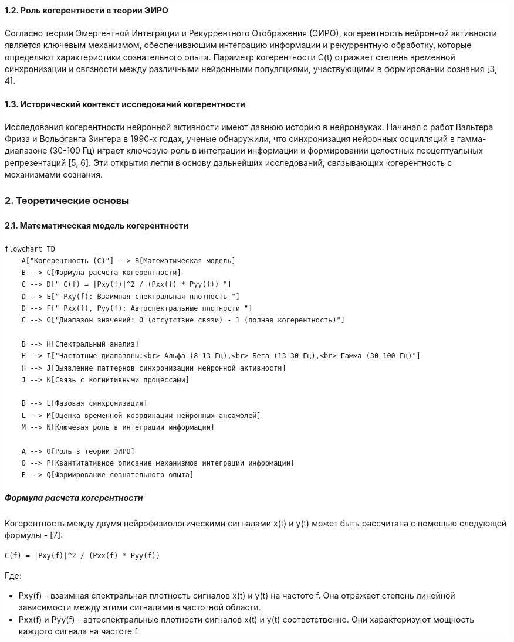 #### 1.2. Роль когерентности в теории ЭИРО
Согласно теории Эмергентной Интеграции и Рекуррентного Отображения (ЭИРО), когерентность нейронной активности является ключевым механизмом, обеспечивающим интеграцию информации и рекуррентную обработку, которые определяют характеристики сознательного опыта. Параметр когерентности C(t) отражает степень временной синхронизации и связности между различными нейронными популяциями, участвующими в формировании сознания [3, 4].

#### 1.3. Исторический контекст исследований когерентности
Исследования когерентности нейронной активности имеют давнюю историю в нейронауках. Начиная с работ Вальтера Фриза и Вольфганга Зингера в 1990-х годах, ученые обнаружили, что синхронизация нейронных осцилляций в гамма-диапазоне (30-100 Гц) играет ключевую роль в интеграции информации и формировании целостных перцептуальных репрезентаций [5, 6]. Эти открытия легли в основу дальнейших исследований, связывающих когерентность с механизмами сознания.

### 2. Теоретические основы

#### 2.1. Математическая модель когерентности

```mermaid
flowchart TD
    A["Когерентность (C)"] --> B[Математическая модель]
    B --> C[Формула расчета когерентности]
    C --> D[" C(f) = |Pxy(f)|^2 / (Pxx(f) * Pyy(f)) "]
    D --> E[" Pxy(f): Взаимная спектральная плотность "]
    D --> F[" Pxx(f), Pyy(f): Автоспектральные плотности "]
    C --> G["Диапазон значений: 0 (отсутствие связи) - 1 (полная когерентность)"]

    B --> H[Спектральный анализ]
    H --> I["Частотные диапазоны:<br> Альфа (8-13 Гц),<br> Бета (13-30 Гц),<br> Гамма (30-100 Гц)"]
    H --> J[Выявление паттернов синхронизации нейронной активности]
    J --> K[Связь с когнитивными процессами]

    B --> L[Фазовая синхронизация]
    L --> M[Оценка временной координации нейронных ансамблей]
    M --> N[Ключевая роль в интеграции информации]

    A --> O[Роль в теории ЭИРО]
    O --> P[Квантитативное описание механизмов интеграции информации]
    P --> Q[Формирование сознательного опыта]
```

##### Формула расчета когерентности

Когерентность между двумя нейрофизиологическими сигналами x(t) и y(t) может быть рассчитана с помощью следующей формулы - [7]:

`C(f) = |Pxy(f)|^2 / (Pxx(f) * Pyy(f))`

Где:

- Pxy(f) - взаимная спектральная плотность сигналов x(t) и y(t) на частоте f. Она отражает степень линейной зависимости между этими сигналами в частотной области.
- Pxx(f) и Pyy(f) - автоспектральные плотности сигналов x(t) и y(t) соответственно. Они характеризуют мощность каждого сигнала на частоте f.

